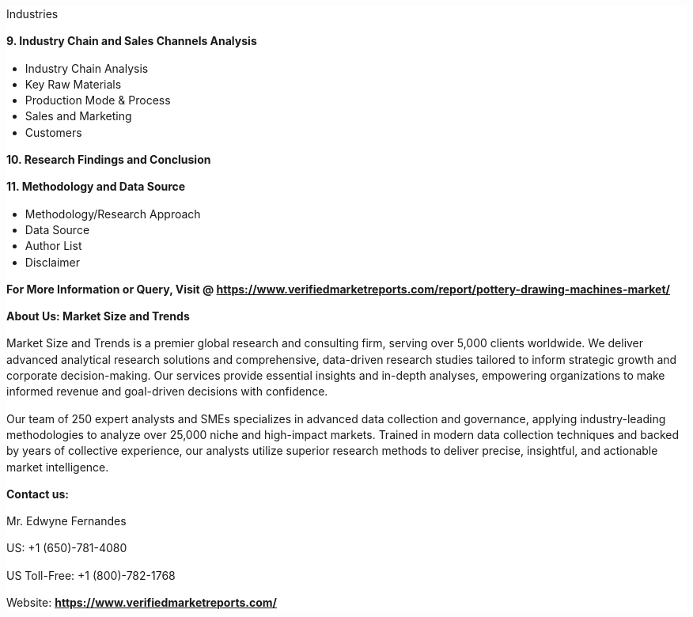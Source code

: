 Industries</strong></p><p><strong>9. Industry Chain and Sales Channels Analysis</strong></p><ul><li>Industry Chain Analysis</li><li>Key Raw Materials</li><li>Production Mode &amp; Process</li><li>Sales and Marketing</li><li>Customers</li></ul><p><strong>10. Research Findings and Conclusion</strong></p><p><strong>11. Methodology and Data Source</strong></p><ul><li>Methodology/Research Approach</li><li>Data Source</li><li>Author List</li><li>Disclaimer</li></ul></p><p><strong>For More Information or Query, Visit @ <a href="https://www.verifiedmarketreports.com/report/pottery-drawing-machines-market/">https://www.verifiedmarketreports.com/report/pottery-drawing-machines-market/</a></strong></p><p><strong>About Us: Market Size and Trends</strong></p><p>Market Size and Trends is a premier global research and consulting firm, serving over 5,000 clients worldwide. We deliver advanced analytical research solutions and comprehensive, data-driven research studies tailored to inform strategic growth and corporate decision-making. Our services provide essential insights and in-depth analyses, empowering organizations to make informed revenue and goal-driven decisions with confidence.</p><p>Our team of 250 expert analysts and SMEs specializes in advanced data collection and governance, applying industry-leading methodologies to analyze over 25,000 niche and high-impact markets. Trained in modern data collection techniques and backed by years of collective experience, our analysts utilize superior research methods to deliver precise, insightful, and actionable market intelligence.</p><p><strong>Contact us:</strong></p><p>Mr. Edwyne Fernandes</p><p>US: +1 (650)-781-4080</p><p>US Toll-Free: +1 (800)-782-1768</p><p>Website: <strong><a href="https://www.verifiedmarketreports.com/">https://www.verifiedmarketreports.com/</a></strong></p>
